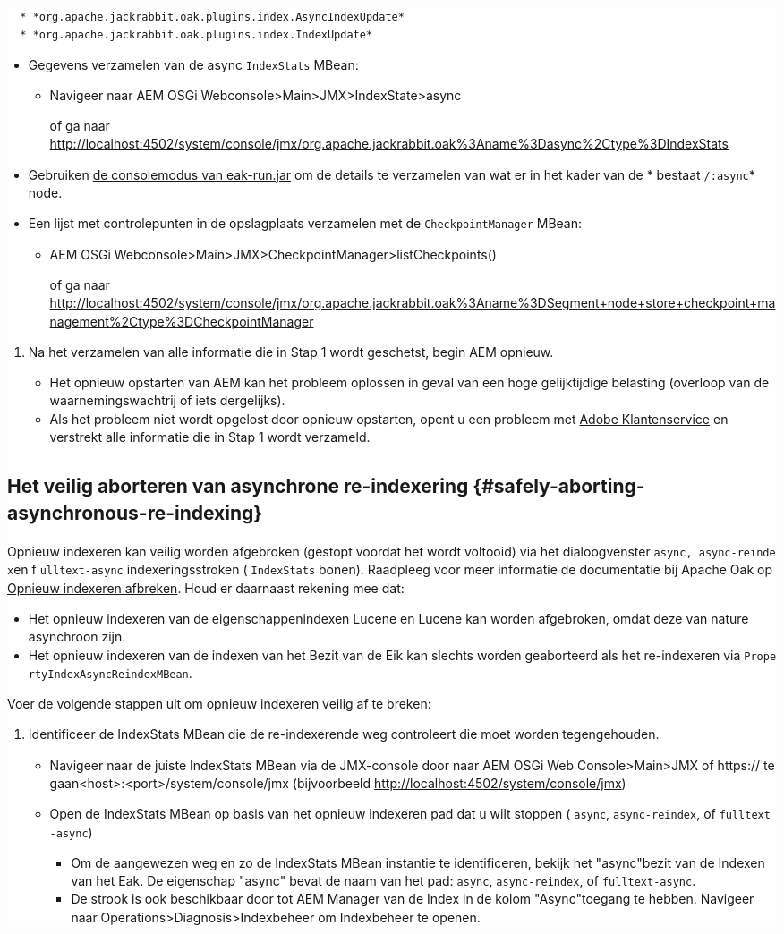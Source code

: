       * *org.apache.jackrabbit.oak.plugins.index.AsyncIndexUpdate*
      * *org.apache.jackrabbit.oak.plugins.index.IndexUpdate*
   * Gegevens verzamelen van de async `IndexStats` MBean:

      * Navigeer naar AEM OSGi Webconsole>Main>JMX>IndexState>async

         of ga naar [http://localhost:4502/system/console/jmx/org.apache.jackrabbit.oak%3Aname%3Dasync%2Ctype%3DIndexStats](http://localhost:4502/system/console/jmx/org.apache.jackrabbit.oak%3Aname%3Dasync%2Ctype%3DIndexStats)
   * Gebruiken [de consolemodus van eak-run.jar](https://github.com/apache/jackrabbit-oak/tree/trunk/oak-run) om de details te verzamelen van wat er in het kader van de * bestaat `/:async`* node.
   * Een lijst met controlepunten in de opslagplaats verzamelen met de `CheckpointManager` MBean:

      * AEM OSGi Webconsole>Main>JMX>CheckpointManager>listCheckpoints()

         of ga naar [http://localhost:4502/system/console/jmx/org.apache.jackrabbit.oak%3Aname%3DSegment+node+store+checkpoint+management%2Ctype%3DCheckpointManager](http://localhost:4502/system/console/jmx/org.apache.jackrabbit.oak%3Aname%3DSegment+node+store+checkpoint+management%2Ctype%3DCheckpointManager)



1. Na het verzamelen van alle informatie die in Stap 1 wordt geschetst, begin AEM opnieuw.

   * Het opnieuw opstarten van AEM kan het probleem oplossen in geval van een hoge gelijktijdige belasting (overloop van de waarnemingswachtrij of iets dergelijks).
   * Als het probleem niet wordt opgelost door opnieuw opstarten, opent u een probleem met [Adobe Klantenservice](https://helpx.adobe.com/marketing-cloud/contact-support.html) en verstrekt alle informatie die in Stap 1 wordt verzameld.

## Het veilig aborteren van asynchrone re-indexering {#safely-aborting-asynchronous-re-indexing}

Opnieuw indexeren kan veilig worden afgebroken (gestopt voordat het wordt voltooid) via het dialoogvenster `async, async-reindex`en f `ulltext-async` indexeringsstroken ( `IndexStats` bonen). Raadpleeg voor meer informatie de documentatie bij Apache Oak op [Opnieuw indexeren afbreken](https://jackrabbit.apache.org/oak/docs/query/indexing.html#abort-reindex). Houd er daarnaast rekening mee dat:

* Het opnieuw indexeren van de eigenschappenindexen Lucene en Lucene kan worden afgebroken, omdat deze van nature asynchroon zijn.
* Het opnieuw indexeren van de indexen van het Bezit van de Eik kan slechts worden geaborteerd als het re-indexeren via `PropertyIndexAsyncReindexMBean`.

Voer de volgende stappen uit om opnieuw indexeren veilig af te breken:

1. Identificeer de IndexStats MBean die de re-indexerende weg controleert die moet worden tegengehouden.

   * Navigeer naar de juiste IndexStats MBean via de JMX-console door naar AEM OSGi Web Console>Main>JMX of https:// te gaan&lt;host>:&lt;port>/system/console/jmx (bijvoorbeeld [http://localhost:4502/system/console/jmx](http://localhost:4502/system/console/jmx))
   * Open de IndexStats MBean op basis van het opnieuw indexeren pad dat u wilt stoppen ( `async`, `async-reindex`, of `fulltext-async`)

      * Om de aangewezen weg en zo de IndexStats MBean instantie te identificeren, bekijk het &quot;async&quot;bezit van de Indexen van het Eak. De eigenschap &quot;async&quot; bevat de naam van het pad: `async`, `async-reindex`, of `fulltext-async`.
      * De strook is ook beschikbaar door tot AEM Manager van de Index in de kolom &quot;Async&quot;toegang te hebben. Navigeer naar Operations>Diagnosis>Indexbeheer om Indexbeheer te openen.
